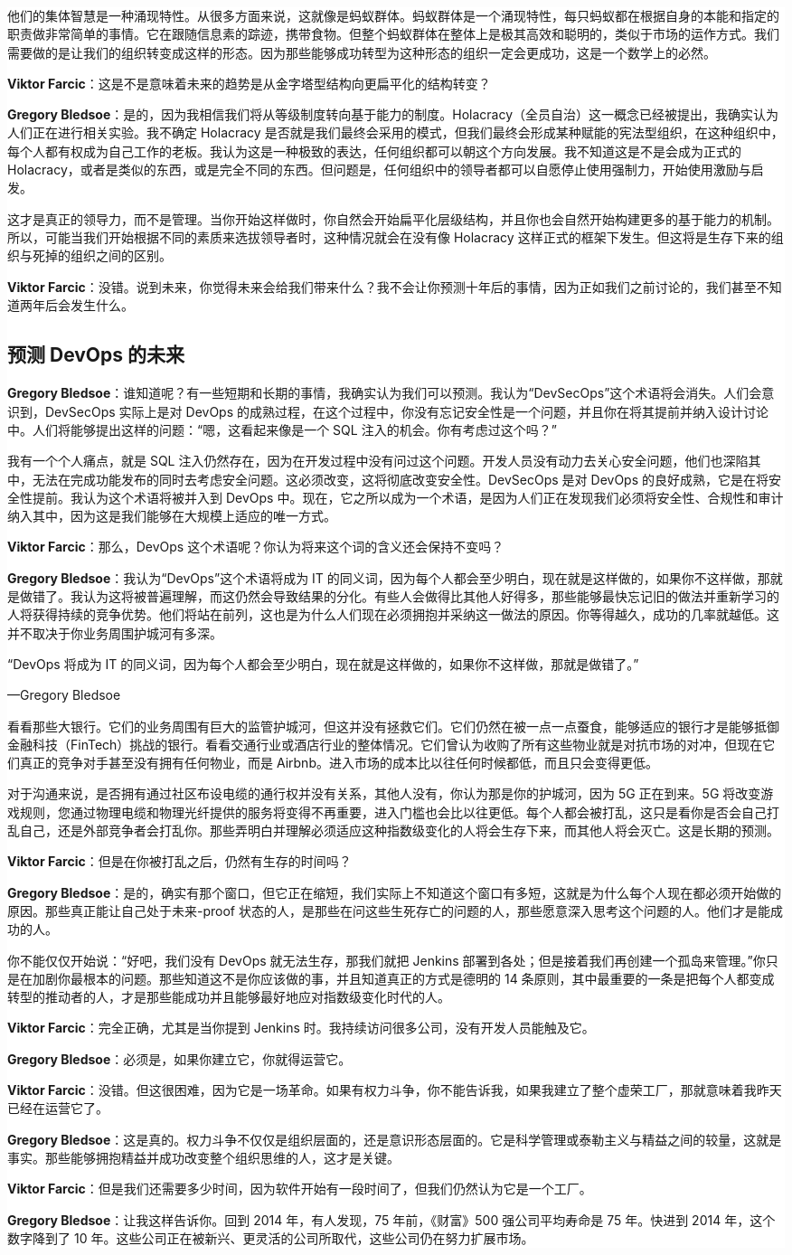 他们的集体智慧是一种涌现特性。从很多方面来说，这就像是蚂蚁群体。蚂蚁群体是一个涌现特性，每只蚂蚁都在根据自身的本能和指定的职责做非常简单的事情。它在跟随信息素的踪迹，携带食物。但整个蚂蚁群体在整体上是极其高效和聪明的，类似于市场的运作方式。我们需要做的是让我们的组织转变成这样的形态。因为那些能够成功转型为这种形态的组织一定会更成功，这是一个数学上的必然。

**Viktor Farcic**：这是不是意味着未来的趋势是从金字塔型结构向更扁平化的结构转变？

**Gregory Bledsoe**：是的，因为我相信我们将从等级制度转向基于能力的制度。Holacracy（全员自治）这一概念已经被提出，我确实认为人们正在进行相关实验。我不确定 Holacracy 是否就是我们最终会采用的模式，但我们最终会形成某种赋能的宪法型组织，在这种组织中，每个人都有权成为自己工作的老板。我认为这是一种极致的表达，任何组织都可以朝这个方向发展。我不知道这是不是会成为正式的 Holacracy，或者是类似的东西，或是完全不同的东西。但问题是，任何组织中的领导者都可以自愿停止使用强制力，开始使用激励与启发。

这才是真正的领导力，而不是管理。当你开始这样做时，你自然会开始扁平化层级结构，并且你也会自然开始构建更多的基于能力的机制。所以，可能当我们开始根据不同的素质来选拔领导者时，这种情况就会在没有像 Holacracy 这样正式的框架下发生。但这将是生存下来的组织与死掉的组织之间的区别。

**Viktor Farcic**：没错。说到未来，你觉得未来会给我们带来什么？我不会让你预测十年后的事情，因为正如我们之前讨论的，我们甚至不知道两年后会发生什么。

## 预测 DevOps 的未来

**Gregory Bledsoe**：谁知道呢？有一些短期和长期的事情，我确实认为我们可以预测。我认为“DevSecOps”这个术语将会消失。人们会意识到，DevSecOps 实际上是对 DevOps 的成熟过程，在这个过程中，你没有忘记安全性是一个问题，并且你在将其提前并纳入设计讨论中。人们将能够提出这样的问题：“嗯，这看起来像是一个 SQL 注入的机会。你有考虑过这个吗？”

我有一个个人痛点，就是 SQL 注入仍然存在，因为在开发过程中没有问过这个问题。开发人员没有动力去关心安全问题，他们也深陷其中，无法在完成功能发布的同时去考虑安全问题。这必须改变，这将彻底改变安全性。DevSecOps 是对 DevOps 的良好成熟，它是在将安全性提前。我认为这个术语将被并入到 DevOps 中。现在，它之所以成为一个术语，是因为人们正在发现我们必须将安全性、合规性和审计纳入其中，因为这是我们能够在大规模上适应的唯一方式。

**Viktor Farcic**：那么，DevOps 这个术语呢？你认为将来这个词的含义还会保持不变吗？

**Gregory Bledsoe**：我认为“DevOps”这个术语将成为 IT 的同义词，因为每个人都会至少明白，现在就是这样做的，如果你不这样做，那就是做错了。我认为这将被普遍理解，而这仍然会导致结果的分化。有些人会做得比其他人好得多，那些能够最快忘记旧的做法并重新学习的人将获得持续的竞争优势。他们将站在前列，这也是为什么人们现在必须拥抱并采纳这一做法的原因。你等得越久，成功的几率就越低。这并不取决于你业务周围护城河有多深。

“DevOps 将成为 IT 的同义词，因为每个人都会至少明白，现在就是这样做的，如果你不这样做，那就是做错了。”

—Gregory Bledsoe

看看那些大银行。它们的业务周围有巨大的监管护城河，但这并没有拯救它们。它们仍然在被一点一点蚕食，能够适应的银行才是能够抵御金融科技（FinTech）挑战的银行。看看交通行业或酒店行业的整体情况。它们曾认为收购了所有这些物业就是对抗市场的对冲，但现在它们真正的竞争对手甚至没有拥有任何物业，而是 Airbnb。进入市场的成本比以往任何时候都低，而且只会变得更低。

对于沟通来说，是否拥有通过社区布设电缆的通行权并没有关系，其他人没有，你认为那是你的护城河，因为 5G 正在到来。5G 将改变游戏规则，您通过物理电缆和物理光纤提供的服务将变得不再重要，进入门槛也会比以往更低。每个人都会被打乱，这只是看你是否会自己打乱自己，还是外部竞争者会打乱你。那些弄明白并理解必须适应这种指数级变化的人将会生存下来，而其他人将会灭亡。这是长期的预测。

**Viktor Farcic**：但是在你被打乱之后，仍然有生存的时间吗？

**Gregory Bledsoe**：是的，确实有那个窗口，但它正在缩短，我们实际上不知道这个窗口有多短，这就是为什么每个人现在都必须开始做的原因。那些真正能让自己处于未来-proof 状态的人，是那些在问这些生死存亡的问题的人，那些愿意深入思考这个问题的人。他们才是能成功的人。

你不能仅仅开始说：“好吧，我们没有 DevOps 就无法生存，那我们就把 Jenkins 部署到各处；但是接着我们再创建一个孤岛来管理。”你只是在加剧你最根本的问题。那些知道这不是你应该做的事，并且知道真正的方式是德明的 14 条原则，其中最重要的一条是把每个人都变成转型的推动者的人，才是那些能成功并且能够最好地应对指数级变化时代的人。

**Viktor Farcic**：完全正确，尤其是当你提到 Jenkins 时。我持续访问很多公司，没有开发人员能触及它。

**Gregory Bledsoe**：必须是，如果你建立它，你就得运营它。

**Viktor Farcic**：没错。但这很困难，因为它是一场革命。如果有权力斗争，你不能告诉我，如果我建立了整个虚荣工厂，那就意味着我昨天已经在运营它了。

**Gregory Bledsoe**：这是真的。权力斗争不仅仅是组织层面的，还是意识形态层面的。它是科学管理或泰勒主义与精益之间的较量，这就是事实。那些能够拥抱精益并成功改变整个组织思维的人，这才是关键。

**Viktor Farcic**：但是我们还需要多少时间，因为软件开始有一段时间了，但我们仍然认为它是一个工厂。

**Gregory Bledsoe**：让我这样告诉你。回到 2014 年，有人发现，75 年前，《财富》500 强公司平均寿命是 75 年。快进到 2014 年，这个数字降到了 10 年。这些公司正在被新兴、更灵活的公司所取代，这些公司仍在努力扩展市场。
